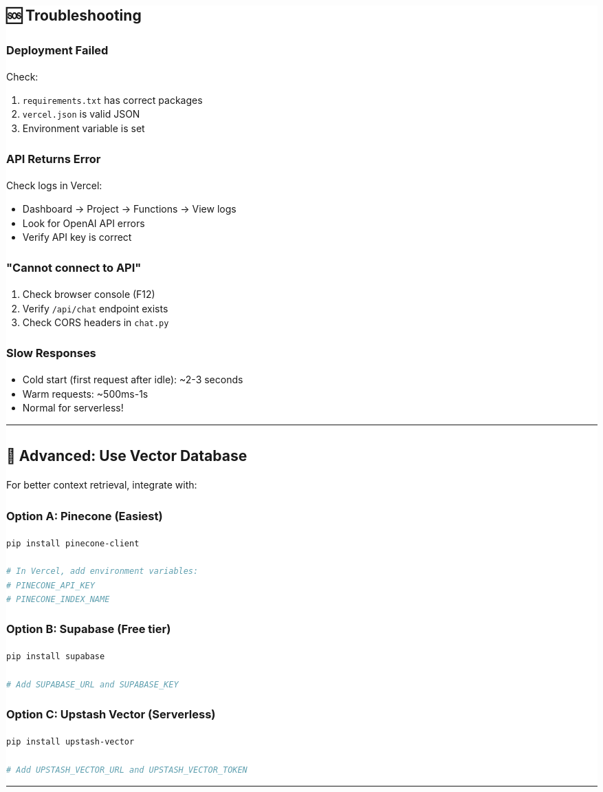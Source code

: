 
## 🆘 Troubleshooting

### **Deployment Failed**

Check:
1. `requirements.txt` has correct packages
2. `vercel.json` is valid JSON
3. Environment variable is set

### **API Returns Error**

Check logs in Vercel:
- Dashboard → Project → Functions → View logs
- Look for OpenAI API errors
- Verify API key is correct

### **"Cannot connect to API"**

1. Check browser console (F12)
2. Verify `/api/chat` endpoint exists
3. Check CORS headers in `chat.py`

### **Slow Responses**

- Cold start (first request after idle): ~2-3 seconds
- Warm requests: ~500ms-1s
- Normal for serverless!

---

## 🚀 Advanced: Use Vector Database

For better context retrieval, integrate with:

### **Option A: Pinecone** (Easiest)
```bash
pip install pinecone-client

# In Vercel, add environment variables:
# PINECONE_API_KEY
# PINECONE_INDEX_NAME
```

### **Option B: Supabase** (Free tier)
```bash
pip install supabase

# Add SUPABASE_URL and SUPABASE_KEY
```

### **Option C: Upstash Vector** (Serverless)
```bash
pip install upstash-vector

# Add UPSTASH_VECTOR_URL and UPSTASH_VECTOR_TOKEN
```

---